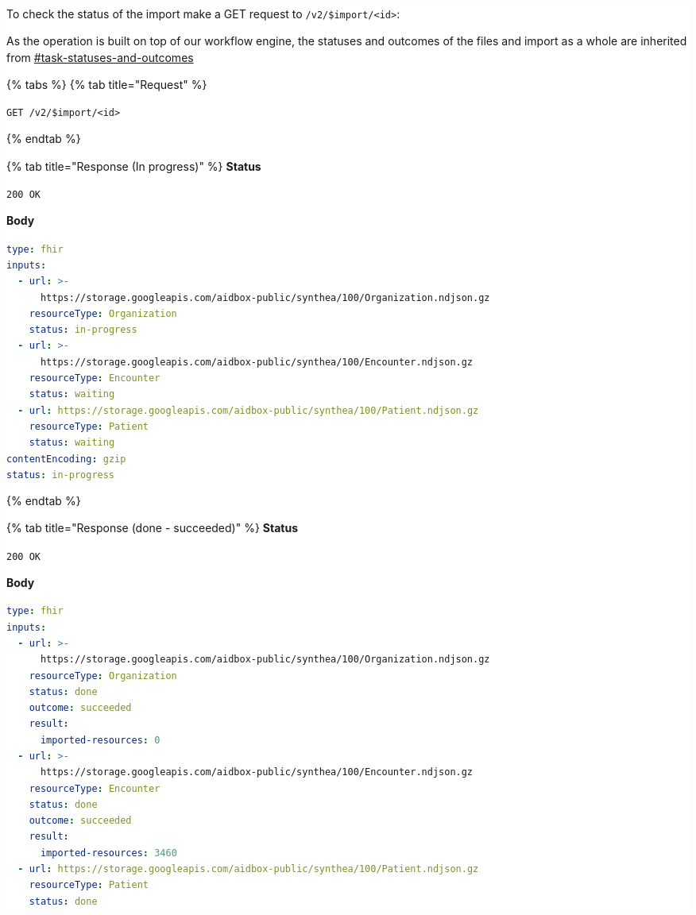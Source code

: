 To check the status of the import make a GET request to `/v2/$import/<id>`:

As the operation is built on top of our workflow engine, the statuses and outcomes of the files and import as a whole are inherited from [#task-statuses-and-outcomes](../../deprecated/deprecated/zen-related/workflow-engine/task/README.md#task-statuses-and-outcomes)

{% tabs %}
{% tab title="Request" %}
```http
GET /v2/$import/<id>
```
{% endtab %}

{% tab title="Response (In progress)" %}
**Status**

```
200 OK
```

**Body**

```yaml
type: fhir
inputs:
  - url: >-
      https://storage.googleapis.com/aidbox-public/synthea/100/Organization.ndjson.gz
    resourceType: Organization
    status: in-progress
  - url: >-
      https://storage.googleapis.com/aidbox-public/synthea/100/Encounter.ndjson.gz
    resourceType: Encounter
    status: waiting
  - url: https://storage.googleapis.com/aidbox-public/synthea/100/Patient.ndjson.gz
    resourceType: Patient
    status: waiting
contentEncoding: gzip
status: in-progress
```
{% endtab %}

{% tab title="Response (done - succeeded)" %}
**Status**

```
200 OK
```

**Body**

```yaml
type: fhir
inputs:
  - url: >-
      https://storage.googleapis.com/aidbox-public/synthea/100/Organization.ndjson.gz
    resourceType: Organization
    status: done
    outcome: succeeded
    result:
      imported-resources: 0
  - url: >-
      https://storage.googleapis.com/aidbox-public/synthea/100/Encounter.ndjson.gz
    resourceType: Encounter
    status: done
    outcome: succeeded
    result:
      imported-resources: 3460
  - url: https://storage.googleapis.com/aidbox-public/synthea/100/Patient.ndjson.gz
    resourceType: Patient
    status: done
```